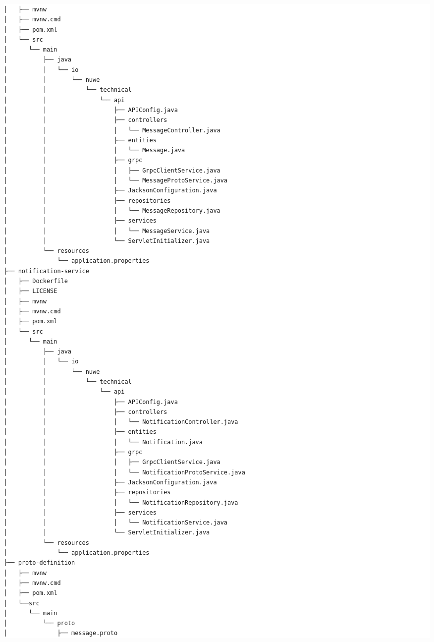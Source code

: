 ```bash
│   ├── mvnw
│   ├── mvnw.cmd
│   ├── pom.xml
│   └── src
│      └── main
│          ├── java
│          │   └── io
│          │       └── nuwe
│          │           └── technical
│          │               └── api
│          │                   ├── APIConfig.java
│          │                   ├── controllers
│          │                   │   └── MessageController.java
│          │                   ├── entities
│          │                   │   └── Message.java
│          │                   ├── grpc
│          │                   │   ├── GrpcClientService.java
│          │                   │   └── MessageProtoService.java
│          │                   ├── JacksonConfiguration.java
│          │                   ├── repositories
│          │                   │   └── MessageRepository.java
│          │                   ├── services
│          │                   │   └── MessageService.java
│          │                   └── ServletInitializer.java
│          └── resources
│              └── application.properties
├── notification-service
│   ├── Dockerfile
│   ├── LICENSE
│   ├── mvnw
│   ├── mvnw.cmd
│   ├── pom.xml
│   └── src
│      └── main
│          ├── java
│          │   └── io
│          │       └── nuwe
│          │           └── technical
│          │               └── api
│          │                   ├── APIConfig.java
│          │                   ├── controllers
│          │                   │   └── NotificationController.java
│          │                   ├── entities
│          │                   │   └── Notification.java
│          │                   ├── grpc
│          │                   │   ├── GrpcClientService.java
│          │                   │   └── NotificationProtoService.java
│          │                   ├── JacksonConfiguration.java
│          │                   ├── repositories
│          │                   │   └── NotificationRepository.java
│          │                   ├── services
│          │                   │   └── NotificationService.java
│          │                   └── ServletInitializer.java
│          └── resources
│              └── application.properties
├── proto-definition
│   ├── mvnw
│   ├── mvnw.cmd
│   ├── pom.xml
│   └──src
│      └── main
│          └── proto
│              ├── message.proto
```